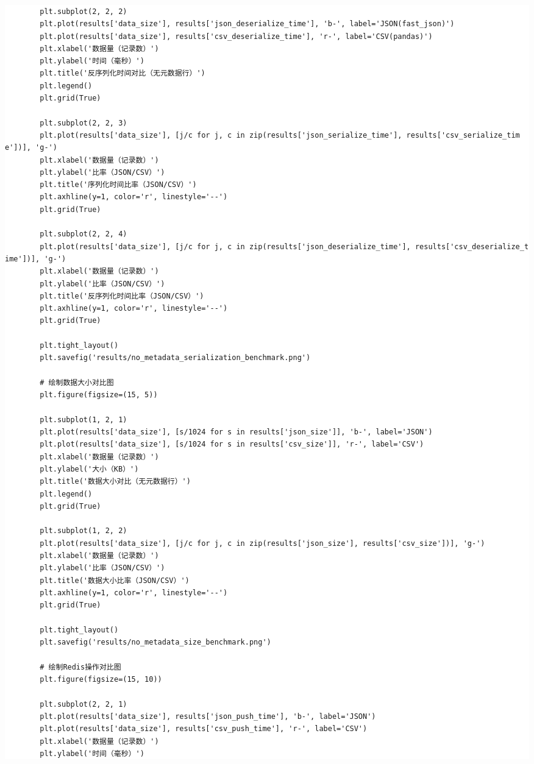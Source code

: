 ```
        plt.subplot(2, 2, 2)
        plt.plot(results['data_size'], results['json_deserialize_time'], 'b-', label='JSON(fast_json)')
        plt.plot(results['data_size'], results['csv_deserialize_time'], 'r-', label='CSV(pandas)')
        plt.xlabel('数据量（记录数）')
        plt.ylabel('时间（毫秒）')
        plt.title('反序列化时间对比（无元数据行）')
        plt.legend()
        plt.grid(True)

        plt.subplot(2, 2, 3)
        plt.plot(results['data_size'], [j/c for j, c in zip(results['json_serialize_time'], results['csv_serialize_time'])], 'g-')
        plt.xlabel('数据量（记录数）')
        plt.ylabel('比率（JSON/CSV）')
        plt.title('序列化时间比率（JSON/CSV）')
        plt.axhline(y=1, color='r', linestyle='--')
        plt.grid(True)

        plt.subplot(2, 2, 4)
        plt.plot(results['data_size'], [j/c for j, c in zip(results['json_deserialize_time'], results['csv_deserialize_time'])], 'g-')
        plt.xlabel('数据量（记录数）')
        plt.ylabel('比率（JSON/CSV）')
        plt.title('反序列化时间比率（JSON/CSV）')
        plt.axhline(y=1, color='r', linestyle='--')
        plt.grid(True)

        plt.tight_layout()
        plt.savefig('results/no_metadata_serialization_benchmark.png')

        # 绘制数据大小对比图
        plt.figure(figsize=(15, 5))

        plt.subplot(1, 2, 1)
        plt.plot(results['data_size'], [s/1024 for s in results['json_size']], 'b-', label='JSON')
        plt.plot(results['data_size'], [s/1024 for s in results['csv_size']], 'r-', label='CSV')
        plt.xlabel('数据量（记录数）')
        plt.ylabel('大小（KB）')
        plt.title('数据大小对比（无元数据行）')
        plt.legend()
        plt.grid(True)

        plt.subplot(1, 2, 2)
        plt.plot(results['data_size'], [j/c for j, c in zip(results['json_size'], results['csv_size'])], 'g-')
        plt.xlabel('数据量（记录数）')
        plt.ylabel('比率（JSON/CSV）')
        plt.title('数据大小比率（JSON/CSV）')
        plt.axhline(y=1, color='r', linestyle='--')
        plt.grid(True)

        plt.tight_layout()
        plt.savefig('results/no_metadata_size_benchmark.png')

        # 绘制Redis操作对比图
        plt.figure(figsize=(15, 10))

        plt.subplot(2, 2, 1)
        plt.plot(results['data_size'], results['json_push_time'], 'b-', label='JSON')
        plt.plot(results['data_size'], results['csv_push_time'], 'r-', label='CSV')
        plt.xlabel('数据量（记录数）')
        plt.ylabel('时间（毫秒）')
```